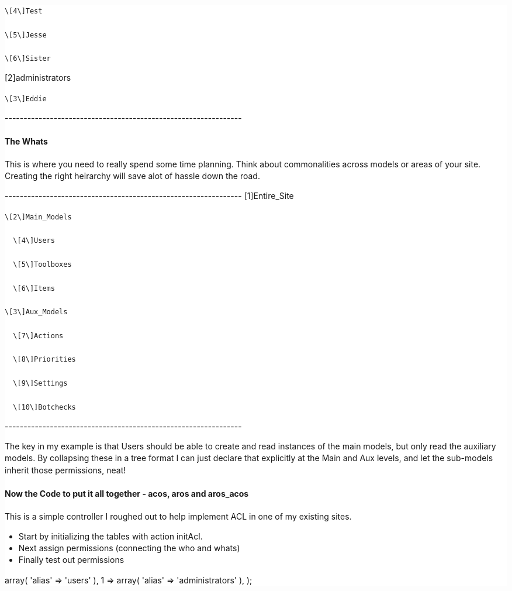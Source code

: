     \[4\]Test

    \[5\]Jesse

    \[6\]Sister

  \[2\]administrators

    \[3\]Eddie

\-\-\-\-\-\-\-\-\-\-\-\-\-\-\-\-\-\-\-\-\-\-\-\-\-\-\-\-\-\-\-\-\-\-\-\-\-\-\-\-\-\-\-\-\-\-\-\-\-\-\-\-\-\-\-\-\-\-\-\-\-\-\-

#### The Whats

This is where you need to really spend some time planning. Think about commonalities across models or areas of your site. Creating the right heirarchy will save alot of hassle down the road.

\-\-\-\-\-\-\-\-\-\-\-\-\-\-\-\-\-\-\-\-\-\-\-\-\-\-\-\-\-\-\-\-\-\-\-\-\-\-\-\-\-\-\-\-\-\-\-\-\-\-\-\-\-\-\-\-\-\-\-\-\-\-\-
  \[1\]Entire_Site

    \[2\]Main_Models

      \[4\]Users

      \[5\]Toolboxes

      \[6\]Items

    \[3\]Aux_Models

      \[7\]Actions

      \[8\]Priorities

      \[9\]Settings

      \[10\]Botchecks

\-\-\-\-\-\-\-\-\-\-\-\-\-\-\-\-\-\-\-\-\-\-\-\-\-\-\-\-\-\-\-\-\-\-\-\-\-\-\-\-\-\-\-\-\-\-\-\-\-\-\-\-\-\-\-\-\-\-\-\-\-\-\-

The key in my example is that Users should be able to create and read instances of the main models, but only read the auxiliary models. By collapsing these in a tree format I can just declare that explicitly at the Main and Aux levels, and let the sub-models inherit those permissions, neat!

#### Now the Code to put it all together - acos, aros and aros_acos

This is a simple controller I roughed out to help implement ACL in one of my existing sites.

*   Start by initializing the tables with action initAcl.
*   Next assign permissions (connecting the who and whats)
*   Finally test out permissions

 array(
			'alias' => 'users'
		),
		1 => array(
			'alias' => 'administrators'
		),
	);
	